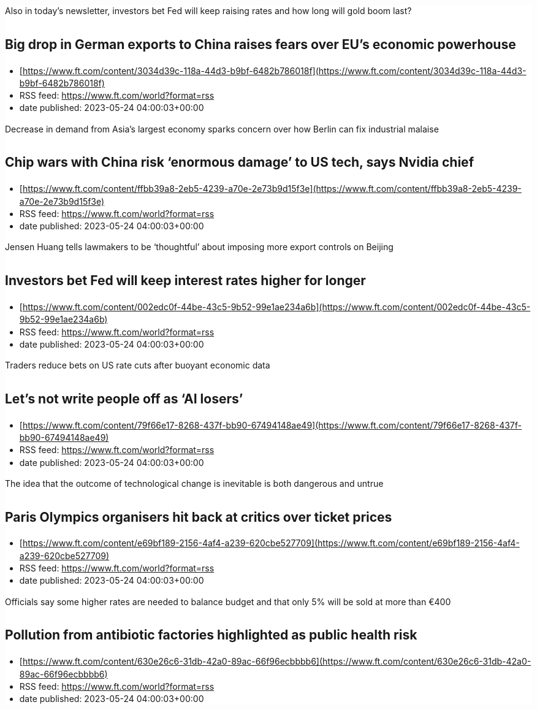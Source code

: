 Also in today’s newsletter, investors bet Fed will keep raising rates and how long will gold boom last?

## Big drop in German exports to China raises fears over EU’s economic powerhouse
 - [https://www.ft.com/content/3034d39c-118a-44d3-b9bf-6482b786018f](https://www.ft.com/content/3034d39c-118a-44d3-b9bf-6482b786018f)
 - RSS feed: https://www.ft.com/world?format=rss
 - date published: 2023-05-24 04:00:03+00:00

Decrease in demand from Asia’s largest economy sparks concern over how Berlin can fix industrial malaise

## Chip wars with China risk ‘enormous damage’ to US tech, says Nvidia chief
 - [https://www.ft.com/content/ffbb39a8-2eb5-4239-a70e-2e73b9d15f3e](https://www.ft.com/content/ffbb39a8-2eb5-4239-a70e-2e73b9d15f3e)
 - RSS feed: https://www.ft.com/world?format=rss
 - date published: 2023-05-24 04:00:03+00:00

Jensen Huang tells lawmakers to be ‘thoughtful’ about imposing more export controls on Beijing

## Investors bet Fed will keep interest rates higher for longer
 - [https://www.ft.com/content/002edc0f-44be-43c5-9b52-99e1ae234a6b](https://www.ft.com/content/002edc0f-44be-43c5-9b52-99e1ae234a6b)
 - RSS feed: https://www.ft.com/world?format=rss
 - date published: 2023-05-24 04:00:03+00:00

Traders reduce bets on US rate cuts after buoyant economic data

## Let’s not write people off as ‘AI losers’
 - [https://www.ft.com/content/79f66e17-8268-437f-bb90-67494148ae49](https://www.ft.com/content/79f66e17-8268-437f-bb90-67494148ae49)
 - RSS feed: https://www.ft.com/world?format=rss
 - date published: 2023-05-24 04:00:03+00:00

The idea that the outcome of technological change is inevitable is both dangerous and untrue

## Paris Olympics organisers hit back at critics over ticket prices
 - [https://www.ft.com/content/e69bf189-2156-4af4-a239-620cbe527709](https://www.ft.com/content/e69bf189-2156-4af4-a239-620cbe527709)
 - RSS feed: https://www.ft.com/world?format=rss
 - date published: 2023-05-24 04:00:03+00:00

Officials say some higher rates are needed to balance budget and that only 5% will be sold at more than €400

## Pollution from antibiotic factories highlighted as public health risk
 - [https://www.ft.com/content/630e26c6-31db-42a0-89ac-66f96ecbbbb6](https://www.ft.com/content/630e26c6-31db-42a0-89ac-66f96ecbbbb6)
 - RSS feed: https://www.ft.com/world?format=rss
 - date published: 2023-05-24 04:00:03+00:00
